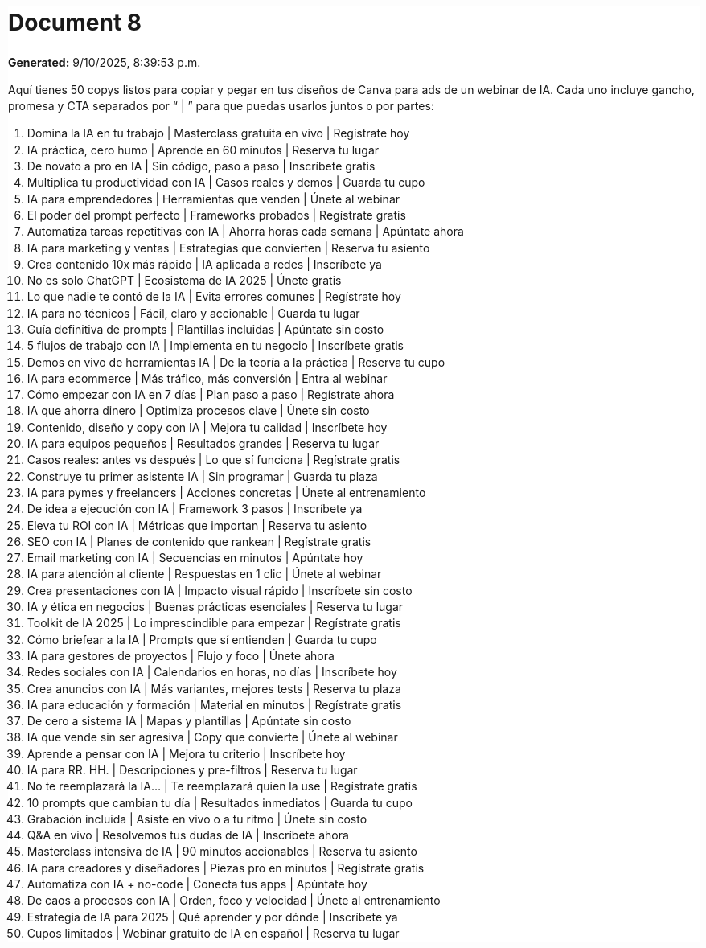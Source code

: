 

# Document 8

**Generated:** 9/10/2025, 8:39:53 p.m.

Aquí tienes 50 copys listos para copiar y pegar en tus diseños de Canva para ads de un webinar de IA. Cada uno incluye gancho, promesa y CTA separados por “ | ” para que puedas usarlos juntos o por partes:

1. Domina la IA en tu trabajo | Masterclass gratuita en vivo | Regístrate hoy
2. IA práctica, cero humo | Aprende en 60 minutos | Reserva tu lugar
3. De novato a pro en IA | Sin código, paso a paso | Inscríbete gratis
4. Multiplica tu productividad con IA | Casos reales y demos | Guarda tu cupo
5. IA para emprendedores | Herramientas que venden | Únete al webinar
6. El poder del prompt perfecto | Frameworks probados | Regístrate gratis
7. Automatiza tareas repetitivas con IA | Ahorra horas cada semana | Apúntate ahora
8. IA para marketing y ventas | Estrategias que convierten | Reserva tu asiento
9. Crea contenido 10x más rápido | IA aplicada a redes | Inscríbete ya
10. No es solo ChatGPT | Ecosistema de IA 2025 | Únete gratis
11. Lo que nadie te contó de la IA | Evita errores comunes | Regístrate hoy
12. IA para no técnicos | Fácil, claro y accionable | Guarda tu lugar
13. Guía definitiva de prompts | Plantillas incluidas | Apúntate sin costo
14. 5 flujos de trabajo con IA | Implementa en tu negocio | Inscríbete gratis
15. Demos en vivo de herramientas IA | De la teoría a la práctica | Reserva tu cupo
16. IA para ecommerce | Más tráfico, más conversión | Entra al webinar
17. Cómo empezar con IA en 7 días | Plan paso a paso | Regístrate ahora
18. IA que ahorra dinero | Optimiza procesos clave | Únete sin costo
19. Contenido, diseño y copy con IA | Mejora tu calidad | Inscríbete hoy
20. IA para equipos pequeños | Resultados grandes | Reserva tu lugar
21. Casos reales: antes vs después | Lo que sí funciona | Regístrate gratis
22. Construye tu primer asistente IA | Sin programar | Guarda tu plaza
23. IA para pymes y freelancers | Acciones concretas | Únete al entrenamiento
24. De idea a ejecución con IA | Framework 3 pasos | Inscríbete ya
25. Eleva tu ROI con IA | Métricas que importan | Reserva tu asiento
26. SEO con IA | Planes de contenido que rankean | Regístrate gratis
27. Email marketing con IA | Secuencias en minutos | Apúntate hoy
28. IA para atención al cliente | Respuestas en 1 clic | Únete al webinar
29. Crea presentaciones con IA | Impacto visual rápido | Inscríbete sin costo
30. IA y ética en negocios | Buenas prácticas esenciales | Reserva tu lugar
31. Toolkit de IA 2025 | Lo imprescindible para empezar | Regístrate gratis
32. Cómo briefear a la IA | Prompts que sí entienden | Guarda tu cupo
33. IA para gestores de proyectos | Flujo y foco | Únete ahora
34. Redes sociales con IA | Calendarios en horas, no días | Inscríbete hoy
35. Crea anuncios con IA | Más variantes, mejores tests | Reserva tu plaza
36. IA para educación y formación | Material en minutos | Regístrate gratis
37. De cero a sistema IA | Mapas y plantillas | Apúntate sin costo
38. IA que vende sin ser agresiva | Copy que convierte | Únete al webinar
39. Aprende a pensar con IA | Mejora tu criterio | Inscríbete hoy
40. IA para RR. HH. | Descripciones y pre-filtros | Reserva tu lugar
41. No te reemplazará la IA… | Te reemplazará quien la use | Regístrate gratis
42. 10 prompts que cambian tu día | Resultados inmediatos | Guarda tu cupo
43. Grabación incluida | Asiste en vivo o a tu ritmo | Únete sin costo
44. Q&A en vivo | Resolvemos tus dudas de IA | Inscríbete ahora
45. Masterclass intensiva de IA | 90 minutos accionables | Reserva tu asiento
46. IA para creadores y diseñadores | Piezas pro en minutos | Regístrate gratis
47. Automatiza con IA + no-code | Conecta tus apps | Apúntate hoy
48. De caos a procesos con IA | Orden, foco y velocidad | Únete al entrenamiento
49. Estrategia de IA para 2025 | Qué aprender y por dónde | Inscríbete ya
50. Cupos limitados | Webinar gratuito de IA en español | Reserva tu lugar
